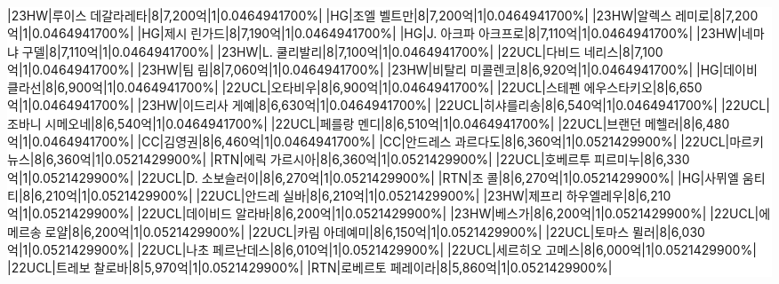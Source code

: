 |23HW|루이스 데갈라레타|8|7,200억|1|0.0464941700%|
|HG|조엘 벨트만|8|7,200억|1|0.0464941700%|
|23HW|알렉스 레미로|8|7,200억|1|0.0464941700%|
|HG|제시 린가드|8|7,190억|1|0.0464941700%|
|HG|J. 아크파 아크프로|8|7,110억|1|0.0464941700%|
|23HW|네마냐 구델|8|7,110억|1|0.0464941700%|
|23HW|L. 쿨리발리|8|7,100억|1|0.0464941700%|
|22UCL|다비드 네리스|8|7,100억|1|0.0464941700%|
|23HW|팀 림|8|7,060억|1|0.0464941700%|
|23HW|비탈리 미콜렌코|8|6,920억|1|0.0464941700%|
|HG|데이비 클라선|8|6,900억|1|0.0464941700%|
|22UCL|오타비우|8|6,900억|1|0.0464941700%|
|22UCL|스테펜 에우스타키오|8|6,650억|1|0.0464941700%|
|23HW|이드리사 게예|8|6,630억|1|0.0464941700%|
|22UCL|히샤를리송|8|6,540억|1|0.0464941700%|
|22UCL|조바니 시메오네|8|6,540억|1|0.0464941700%|
|22UCL|페를랑 멘디|8|6,510억|1|0.0464941700%|
|22UCL|브랜던 메헬러|8|6,480억|1|0.0464941700%|
|CC|김영권|8|6,460억|1|0.0464941700%|
|CC|안드레스 과르다도|8|6,360억|1|0.0521429900%|
|22UCL|마르키뉴스|8|6,360억|1|0.0521429900%|
|RTN|에릭 가르시아|8|6,360억|1|0.0521429900%|
|22UCL|호베르투 피르미누|8|6,330억|1|0.0521429900%|
|22UCL|D. 소보슬러이|8|6,270억|1|0.0521429900%|
|RTN|조 콜|8|6,270억|1|0.0521429900%|
|HG|사뮈엘 움티티|8|6,210억|1|0.0521429900%|
|22UCL|안드레 실바|8|6,210억|1|0.0521429900%|
|23HW|제프리 하우엘레우|8|6,210억|1|0.0521429900%|
|22UCL|데이비드 알라바|8|6,200억|1|0.0521429900%|
|23HW|베스가|8|6,200억|1|0.0521429900%|
|22UCL|에메르송 로얄|8|6,200억|1|0.0521429900%|
|22UCL|카림 아데예미|8|6,150억|1|0.0521429900%|
|22UCL|토마스 뮐러|8|6,030억|1|0.0521429900%|
|22UCL|나초 페르난데스|8|6,010억|1|0.0521429900%|
|22UCL|세르히오 고메스|8|6,000억|1|0.0521429900%|
|22UCL|트레보 찰로바|8|5,970억|1|0.0521429900%|
|RTN|로베르토 페레이라|8|5,860억|1|0.0521429900%|